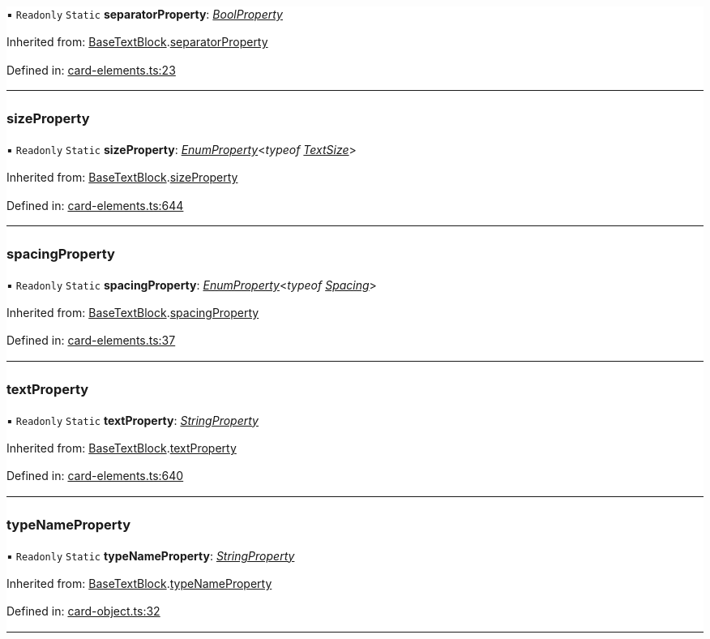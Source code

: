 ▪ `Readonly` `Static` **separatorProperty**: [_BoolProperty_](serialization.boolproperty.md)

Inherited from: [BaseTextBlock](card_elements.basetextblock.md).[separatorProperty](card_elements.basetextblock.md#separatorproperty)

Defined in: [card-elements.ts:23](https://github.com/microsoft/AdaptiveCards/blob/0938a1f10/source/nodejs/adaptivecards/src/card-elements.ts#L23)

---

### sizeProperty

▪ `Readonly` `Static` **sizeProperty**: [_EnumProperty_](serialization.enumproperty.md)<_typeof_ [_TextSize_](../enums/enums.textsize.md)\>

Inherited from: [BaseTextBlock](card_elements.basetextblock.md).[sizeProperty](card_elements.basetextblock.md#sizeproperty)

Defined in: [card-elements.ts:644](https://github.com/microsoft/AdaptiveCards/blob/0938a1f10/source/nodejs/adaptivecards/src/card-elements.ts#L644)

---

### spacingProperty

▪ `Readonly` `Static` **spacingProperty**: [_EnumProperty_](serialization.enumproperty.md)<_typeof_ [_Spacing_](../enums/enums.spacing.md)\>

Inherited from: [BaseTextBlock](card_elements.basetextblock.md).[spacingProperty](card_elements.basetextblock.md#spacingproperty)

Defined in: [card-elements.ts:37](https://github.com/microsoft/AdaptiveCards/blob/0938a1f10/source/nodejs/adaptivecards/src/card-elements.ts#L37)

---

### textProperty

▪ `Readonly` `Static` **textProperty**: [_StringProperty_](serialization.stringproperty.md)

Inherited from: [BaseTextBlock](card_elements.basetextblock.md).[textProperty](card_elements.basetextblock.md#textproperty)

Defined in: [card-elements.ts:640](https://github.com/microsoft/AdaptiveCards/blob/0938a1f10/source/nodejs/adaptivecards/src/card-elements.ts#L640)

---

### typeNameProperty

▪ `Readonly` `Static` **typeNameProperty**: [_StringProperty_](serialization.stringproperty.md)

Inherited from: [BaseTextBlock](card_elements.basetextblock.md).[typeNameProperty](card_elements.basetextblock.md#typenameproperty)

Defined in: [card-object.ts:32](https://github.com/microsoft/AdaptiveCards/blob/0938a1f10/source/nodejs/adaptivecards/src/card-object.ts#L32)

---